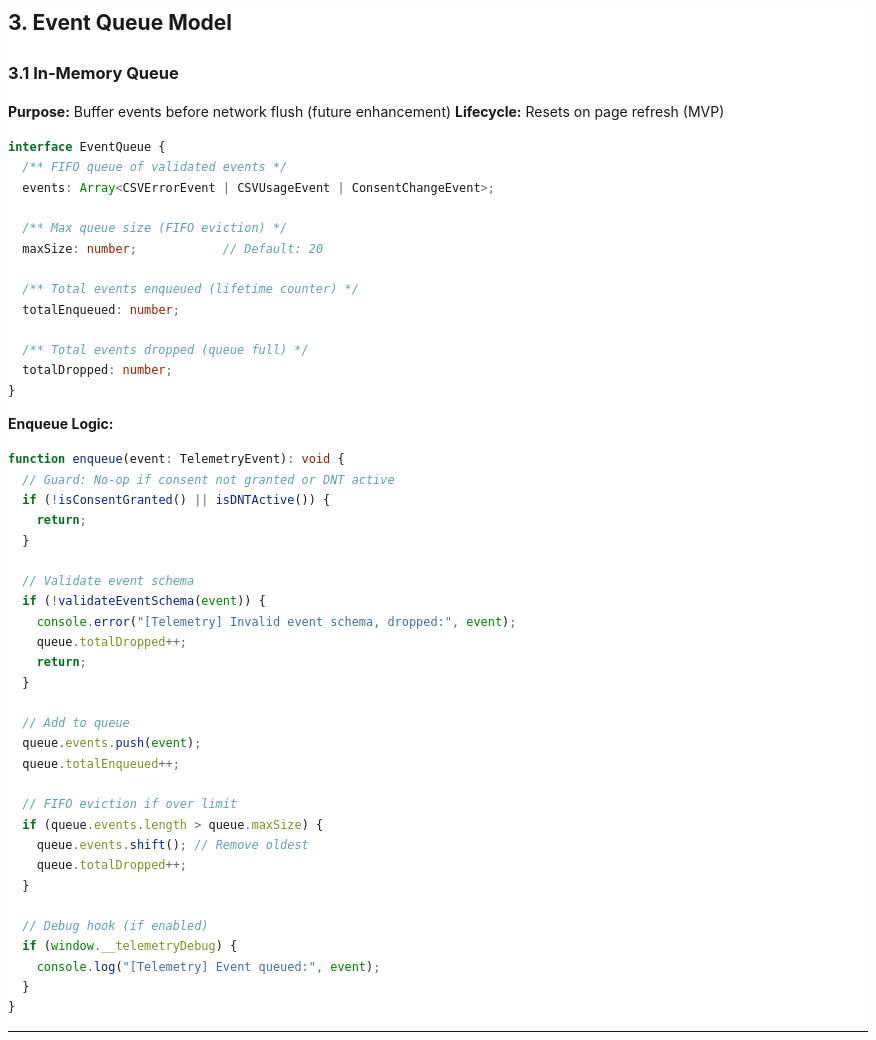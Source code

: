 
## 3. Event Queue Model

### 3.1 In-Memory Queue

**Purpose:** Buffer events before network flush (future enhancement)
**Lifecycle:** Resets on page refresh (MVP)

```typescript
interface EventQueue {
  /** FIFO queue of validated events */
  events: Array<CSVErrorEvent | CSVUsageEvent | ConsentChangeEvent>;

  /** Max queue size (FIFO eviction) */
  maxSize: number;            // Default: 20

  /** Total events enqueued (lifetime counter) */
  totalEnqueued: number;

  /** Total events dropped (queue full) */
  totalDropped: number;
}
```

**Enqueue Logic:**
```typescript
function enqueue(event: TelemetryEvent): void {
  // Guard: No-op if consent not granted or DNT active
  if (!isConsentGranted() || isDNTActive()) {
    return;
  }

  // Validate event schema
  if (!validateEventSchema(event)) {
    console.error("[Telemetry] Invalid event schema, dropped:", event);
    queue.totalDropped++;
    return;
  }

  // Add to queue
  queue.events.push(event);
  queue.totalEnqueued++;

  // FIFO eviction if over limit
  if (queue.events.length > queue.maxSize) {
    queue.events.shift(); // Remove oldest
    queue.totalDropped++;
  }

  // Debug hook (if enabled)
  if (window.__telemetryDebug) {
    console.log("[Telemetry] Event queued:", event);
  }
}
```

---